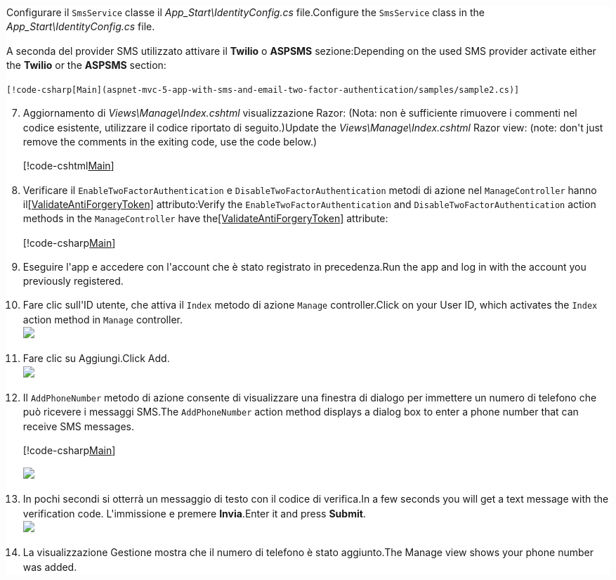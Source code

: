  <span data-ttu-id="0ddb7-158">Configurare il `SmsService` classe il *App\_Start\IdentityConfig.cs* file.</span><span class="sxs-lookup"><span data-stu-id="0ddb7-158">Configure the `SmsService`  class in the *App\_Start\IdentityConfig.cs* file.</span></span>  
  
 <span data-ttu-id="0ddb7-159">A seconda del provider SMS utilizzato attivare il **Twilio** o **ASPSMS** sezione:</span><span class="sxs-lookup"><span data-stu-id="0ddb7-159">Depending on the used SMS provider activate either the **Twilio** or the **ASPSMS** section:</span></span> 

    [!code-csharp[Main](aspnet-mvc-5-app-with-sms-and-email-two-factor-authentication/samples/sample2.cs)]
7. <span data-ttu-id="0ddb7-160">Aggiornamento di *Views\Manage\Index.cshtml* visualizzazione Razor: (Nota: non è sufficiente rimuovere i commenti nel codice esistente, utilizzare il codice riportato di seguito.)</span><span class="sxs-lookup"><span data-stu-id="0ddb7-160">Update the *Views\Manage\Index.cshtml* Razor view: (note: don't just remove the comments in the exiting code, use the code below.)</span></span>  

    [!code-cshtml[Main](aspnet-mvc-5-app-with-sms-and-email-two-factor-authentication/samples/sample3.cshtml?highlight=29-66)]
8. <span data-ttu-id="0ddb7-161">Verificare il `EnableTwoFactorAuthentication` e `DisableTwoFactorAuthentication` metodi di azione nel `ManageController` hanno il[[ValidateAntiForgeryToken]](https://msdn.microsoft.com/library/system.web.mvc.validateantiforgerytokenattribute(v=vs.118).aspx) attributo:</span><span class="sxs-lookup"><span data-stu-id="0ddb7-161">Verify the `EnableTwoFactorAuthentication` and `DisableTwoFactorAuthentication` action methods in the `ManageController` have the[[ValidateAntiForgeryToken]](https://msdn.microsoft.com/library/system.web.mvc.validateantiforgerytokenattribute(v=vs.118).aspx) attribute:</span></span>  

    [!code-csharp[Main](aspnet-mvc-5-app-with-sms-and-email-two-factor-authentication/samples/sample4.cs?highlight=3,16)]
9. <span data-ttu-id="0ddb7-162">Eseguire l'app e accedere con l'account che è stato registrato in precedenza.</span><span class="sxs-lookup"><span data-stu-id="0ddb7-162">Run the app and log in with the account you previously registered.</span></span>
10. <span data-ttu-id="0ddb7-163">Fare clic sull'ID utente, che attiva il `Index` metodo di azione `Manage` controller.</span><span class="sxs-lookup"><span data-stu-id="0ddb7-163">Click on your User ID, which activates the `Index` action method in `Manage` controller.</span></span>  
    ![](aspnet-mvc-5-app-with-sms-and-email-two-factor-authentication/_static/image3.png)
11. <span data-ttu-id="0ddb7-164">Fare clic su Aggiungi.</span><span class="sxs-lookup"><span data-stu-id="0ddb7-164">Click Add.</span></span>  
    ![](aspnet-mvc-5-app-with-sms-and-email-two-factor-authentication/_static/image4.png)
12. <span data-ttu-id="0ddb7-165">Il `AddPhoneNumber` metodo di azione consente di visualizzare una finestra di dialogo per immettere un numero di telefono che può ricevere i messaggi SMS.</span><span class="sxs-lookup"><span data-stu-id="0ddb7-165">The `AddPhoneNumber` action method displays a dialog box to enter a phone number that can receive SMS messages.</span></span>

    [!code-csharp[Main](aspnet-mvc-5-app-with-sms-and-email-two-factor-authentication/samples/sample5.cs)]

    ![](aspnet-mvc-5-app-with-sms-and-email-two-factor-authentication/_static/image5.png)
13. <span data-ttu-id="0ddb7-166">In pochi secondi si otterrà un messaggio di testo con il codice di verifica.</span><span class="sxs-lookup"><span data-stu-id="0ddb7-166">In a few seconds you will get a text message with the verification code.</span></span> <span data-ttu-id="0ddb7-167">L'immissione e premere **Invia**.</span><span class="sxs-lookup"><span data-stu-id="0ddb7-167">Enter it and press **Submit**.</span></span>  
    ![](aspnet-mvc-5-app-with-sms-and-email-two-factor-authentication/_static/image6.png)
14. <span data-ttu-id="0ddb7-168">La visualizzazione Gestione mostra che il numero di telefono è stato aggiunto.</span><span class="sxs-lookup"><span data-stu-id="0ddb7-168">The Manage view shows your phone number was added.</span></span>
